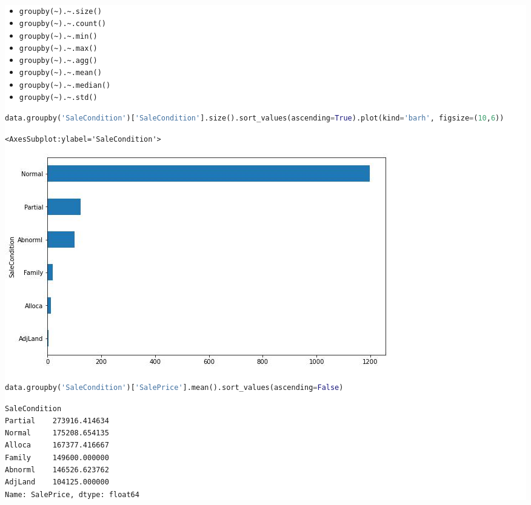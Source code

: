 - `groupby(~).~.size()`
- `groupby(~).~.count()`
- `groupby(~).~.min()`
- `groupby(~).~.max()`
- `groupby(~).~.agg()`
- `groupby(~).~.mean()`
- `groupby(~).~.median()`
- `groupby(~).~.std()`


```python
data.groupby('SaleCondition')['SaleCondition'].size().sort_values(ascending=True).plot(kind='barh', figsize=(10,6))
```




    <AxesSubplot:ylabel='SaleCondition'>





![jpeg](README_files/README_92_1.jpg)




```python
data.groupby('SaleCondition')['SalePrice'].mean().sort_values(ascending=False)
```




    SaleCondition
    Partial    273916.414634
    Normal     175208.654135
    Alloca     167377.416667
    Family     149600.000000
    Abnorml    146526.623762
    AdjLand    104125.000000
    Name: SalePrice, dtype: float64
